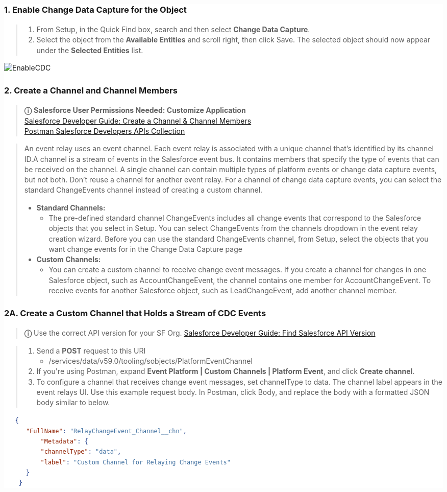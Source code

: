### 1. Enable Change Data Capture for the Object
>   1. From  Setup, in the Quick Find box, search and then select **Change Data Capture**.
>   2. Select the object from the **Available Entities** and scroll right, then click Save. The selected object should now appear under the **Selected Entities** list. 

![EnableCDC](EnableCDC.png)


### 2. Create a Channel and Channel Members  

>**&#9432;** **Salesforce User Permissions Needed: Customize Application**   
[Salesforce Developer Guide: Create a Channel & Channel Members](https://help.salesforce.com/s/articleView?id=sf.ev_relay_create_channel_section.htm&type=5) <br/>
[Postman Salesforce Developers APIs Collection](https://www.postman.com/salesforce-developers/workspace/salesforce-developers/folder/12721794-ff8abefd-8a53-444e-bac4-266b5d2c8a72?ctx=documentation) <br/>

>An event relay uses an event channel. Each event relay is associated with a unique channel that’s identified by its channel ID.A channel is a stream of events in the Salesforce event bus.  It contains members that specify the type of events that can be received on the channel. A single channel can contain multiple types of platform events or change data capture events, but not both.  Don’t reuse a channel for another event relay. For a channel of change data capture events, you can select the standard ChangeEvents channel instead of creating a custom channel.  
>   - **Standard Channels:**
>       - The pre-defined standard channel ChangeEvents includes all change events that correspond to the Salesforce objects that you select in Setup. You can select ChangeEvents from the channels dropdown in the event relay creation wizard. Before you can use the standard ChangeEvents channel, from Setup, select the objects that you want change events for in the Change Data Capture page
>  - **Custom Channels:**
>       - You can create a custom channel to receive change event messages. If you create a channel for changes in one Salesforce object, such as AccountChangeEvent, the channel contains one member for AccountChangeEvent. To receive events for another Salesforce object, such as LeadChangeEvent, add another channel member.
 

### 2A. Create a Custom Channel that Holds a Stream of CDC Events
> **&#9432;** Use the correct API version for your SF Org. [Salesforce Developer Guide: Find Salesforce API Version](https://help.salesforce.com/s/articleView?id=000386929&type=1)      

>1. Send a **POST** request to this URI 
>    - /services/data/v59.0/tooling/sobjects/PlatformEventChannel  
>2. If you're using Postman, expand **Event Platform | Custom Channels | Platform Event**, and click **Create channel**.
>3. To configure a channel that receives change event messages, set channelType to data. The channel label appears in the event relays UI. Use this example request body. In Postman, click Body, and replace the body with a formatted JSON body similar to below.     
 
```json   
   {
      "FullName": "RelayChangeEvent_Channel__chn",
		  "Metadata": {   
          "channelType": "data",   
          "label": "Custom Channel for Relaying Change Events"   
      }
    }
   ```
        